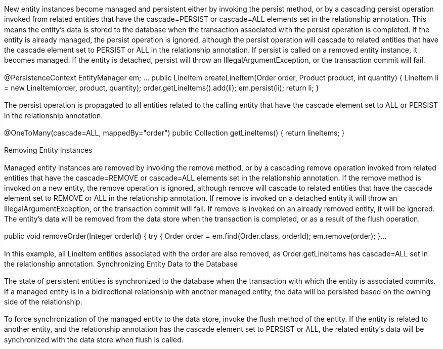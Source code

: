 New entity instances become managed and persistent either by invoking the persist method, or by a cascading persist operation invoked from related entities that have the cascade=PERSIST or cascade=ALL elements set in the relationship annotation. This means the entity’s data is stored to the database when the transaction associated with the persist operation is completed. If the entity is already managed, the persist operation is ignored, although the persist operation will cascade to related entities that have the cascade element set to PERSIST or ALL in the relationship annotation. If persist is called on a removed entity instance, it becomes managed. If the entity is detached, persist will throw an IllegalArgumentException, or the transaction commit will fail.

@PersistenceContext
EntityManager em;
...
public LineItem createLineItem(Order order, Product product,
        int quantity) {
    LineItem li = new LineItem(order, product, quantity);
    order.getLineItems().add(li);
    em.persist(li);
    return li;
}

The persist operation is propagated to all entities related to the calling entity that have the cascade element set to ALL or PERSIST in the relationship annotation.

@OneToMany(cascade=ALL, mappedBy="order")
public Collection<LineItem> getLineItems() {
    return lineItems;
}

Removing Entity Instances

Managed entity instances are removed by invoking the remove method, or by a cascading remove operation invoked from related entities that have the cascade=REMOVE or cascade=ALL elements set in the relationship annotation. If the remove method is invoked on a new entity, the remove operation is ignored, although remove will cascade to related entities that have the cascade element set to REMOVE or ALL in the relationship annotation. If remove is invoked on a detached entity it will throw an IllegalArgumentException, or the transaction commit will fail. If remove is invoked on an already removed entity, it will be ignored. The entity’s data will be removed from the data store when the transaction is completed, or as a result of the flush operation.

public void removeOrder(Integer orderId) {
    try {
        Order order = em.find(Order.class, orderId);
        em.remove(order);
    }...

In this example, all LineItem entities associated with the order are also removed, as Order.getLineItems has cascade=ALL set in the relationship annotation.
Synchronizing Entity Data to the Database

The state of persistent entities is synchronized to the database when the transaction with which the entity is associated commits. If a managed entity is in a bidirectional relationship with another managed entity, the data will be persisted based on the owning side of the relationship.

To force synchronization of the managed entity to the data store, invoke the flush method of the entity. If the entity is related to another entity, and the relationship annotation has the cascade element set to PERSIST or ALL, the related entity’s data will be synchronized with the data store when flush is called.
